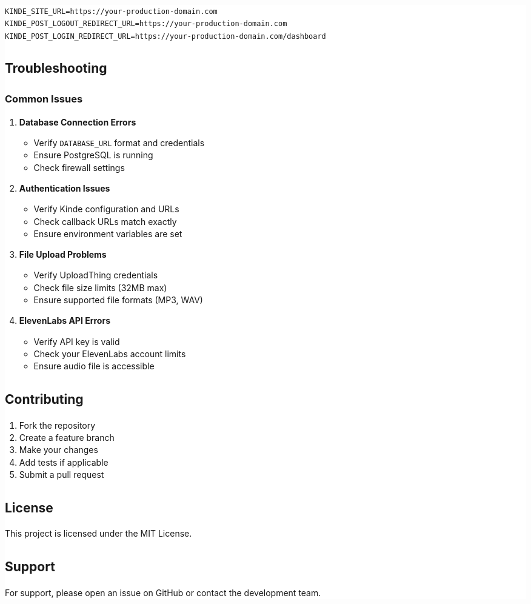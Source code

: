```env
KINDE_SITE_URL=https://your-production-domain.com
KINDE_POST_LOGOUT_REDIRECT_URL=https://your-production-domain.com
KINDE_POST_LOGIN_REDIRECT_URL=https://your-production-domain.com/dashboard
```

## Troubleshooting

### Common Issues

1. **Database Connection Errors**
   - Verify `DATABASE_URL` format and credentials
   - Ensure PostgreSQL is running
   - Check firewall settings

2. **Authentication Issues**
   - Verify Kinde configuration and URLs
   - Check callback URLs match exactly
   - Ensure environment variables are set

3. **File Upload Problems**
   - Verify UploadThing credentials
   - Check file size limits (32MB max)
   - Ensure supported file formats (MP3, WAV)

4. **ElevenLabs API Errors**
   - Verify API key is valid
   - Check your ElevenLabs account limits
   - Ensure audio file is accessible

## Contributing

1. Fork the repository
2. Create a feature branch
3. Make your changes
4. Add tests if applicable
5. Submit a pull request

## License

This project is licensed under the MIT License.

## Support

For support, please open an issue on GitHub or contact the development team.
